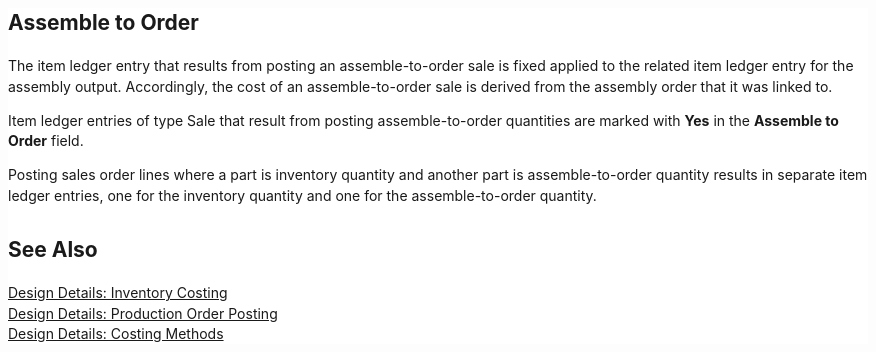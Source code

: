 ## Assemble to Order  
 The item ledger entry that results from posting an assemble-to-order sale is fixed applied to the related item ledger entry for the assembly output. Accordingly, the cost of an assemble-to-order sale is derived from the assembly order that it was linked to.  
  
 Item ledger entries of type Sale that result from posting assemble-to-order quantities are marked with **Yes** in the **Assemble to Order** field.  
  
 Posting sales order lines where a part is inventory quantity and another part is assemble-to-order quantity results in separate item ledger entries, one for the inventory quantity and one for the assemble-to-order quantity.  
  
## See Also  
 [Design Details: Inventory Costing](design-details-inventory-costing.md)   
 [Design Details: Production Order Posting](design-details-production-order-posting.md)   
 [Design Details: Costing Methods](design-details-costing-methods.md)
